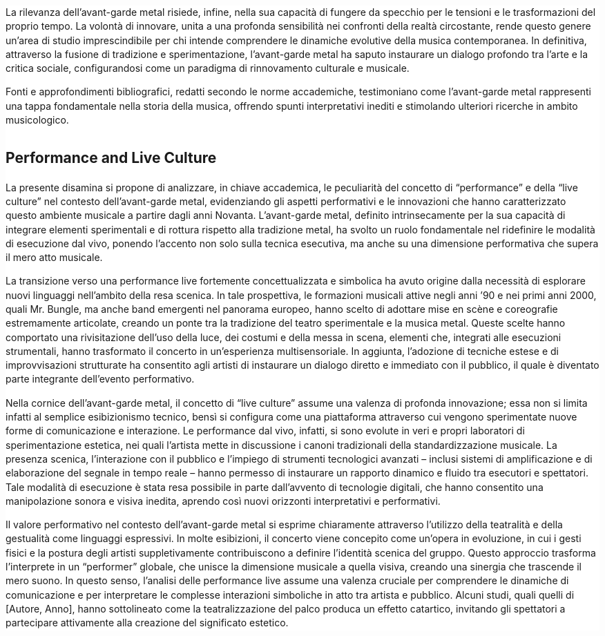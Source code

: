 La rilevanza dell’avant-garde metal risiede, infine, nella sua capacità di fungere da specchio per
le tensioni e le trasformazioni del proprio tempo. La volontà di innovare, unita a una profonda
sensibilità nei confronti della realtà circostante, rende questo genere un’area di studio
imprescindibile per chi intende comprendere le dinamiche evolutive della musica contemporanea. In
definitiva, attraverso la fusione di tradizione e sperimentazione, l’avant-garde metal ha saputo
instaurare un dialogo profondo tra l’arte e la critica sociale, configurandosi come un paradigma di
rinnovamento culturale e musicale.

Fonti e approfondimenti bibliografici, redatti secondo le norme accademiche, testimoniano come
l’avant-garde metal rappresenti una tappa fondamentale nella storia della musica, offrendo spunti
interpretativi inediti e stimolando ulteriori ricerche in ambito musicologico.

## Performance and Live Culture

La presente disamina si propone di analizzare, in chiave accademica, le peculiarità del concetto di
“performance” e della “live culture” nel contesto dell’avant-garde metal, evidenziando gli aspetti
performativi e le innovazioni che hanno caratterizzato questo ambiente musicale a partire dagli anni
Novanta. L’avant-garde metal, definito intrinsecamente per la sua capacità di integrare elementi
sperimentali e di rottura rispetto alla tradizione metal, ha svolto un ruolo fondamentale nel
ridefinire le modalità di esecuzione dal vivo, ponendo l’accento non solo sulla tecnica esecutiva,
ma anche su una dimensione performativa che supera il mero atto musicale.

La transizione verso una performance live fortemente concettualizzata e simbolica ha avuto origine
dalla necessità di esplorare nuovi linguaggi nell’ambito della resa scenica. In tale prospettiva, le
formazioni musicali attive negli anni ’90 e nei primi anni 2000, quali Mr. Bungle, ma anche band
emergenti nel panorama europeo, hanno scelto di adottare mise en scène e coreografie estremamente
articolate, creando un ponte tra la tradizione del teatro sperimentale e la musica metal. Queste
scelte hanno comportato una rivisitazione dell’uso della luce, dei costumi e della messa in scena,
elementi che, integrati alle esecuzioni strumentali, hanno trasformato il concerto in un’esperienza
multisensoriale. In aggiunta, l’adozione di tecniche estese e di improvvisazioni strutturate ha
consentito agli artisti di instaurare un dialogo diretto e immediato con il pubblico, il quale è
diventato parte integrante dell’evento performativo.

Nella cornice dell’avant-garde metal, il concetto di “live culture” assume una valenza di profonda
innovazione; essa non si limita infatti al semplice esibizionismo tecnico, bensì si configura come
una piattaforma attraverso cui vengono sperimentate nuove forme di comunicazione e interazione. Le
performance dal vivo, infatti, si sono evolute in veri e propri laboratori di sperimentazione
estetica, nei quali l’artista mette in discussione i canoni tradizionali della standardizzazione
musicale. La presenza scenica, l’interazione con il pubblico e l’impiego di strumenti tecnologici
avanzati – inclusi sistemi di amplificazione e di elaborazione del segnale in tempo reale – hanno
permesso di instaurare un rapporto dinamico e fluido tra esecutori e spettatori. Tale modalità di
esecuzione è stata resa possibile in parte dall’avvento di tecnologie digitali, che hanno consentito
una manipolazione sonora e visiva inedita, aprendo così nuovi orizzonti interpretativi e
performativi.

Il valore performativo nel contesto dell’avant-garde metal si esprime chiaramente attraverso
l’utilizzo della teatralità e della gestualità come linguaggi espressivi. In molte esibizioni, il
concerto viene concepito come un’opera in evoluzione, in cui i gesti fisici e la postura degli
artisti suppletivamente contribuiscono a definire l’identità scenica del gruppo. Questo approccio
trasforma l’interprete in un “performer” globale, che unisce la dimensione musicale a quella visiva,
creando una sinergia che trascende il mero suono. In questo senso, l’analisi delle performance live
assume una valenza cruciale per comprendere le dinamiche di comunicazione e per interpretare le
complesse interazioni simboliche in atto tra artista e pubblico. Alcuni studi, quali quelli di
[Autore, Anno], hanno sottolineato come la teatralizzazione del palco produca un effetto catartico,
invitando gli spettatori a partecipare attivamente alla creazione del significato estetico.
